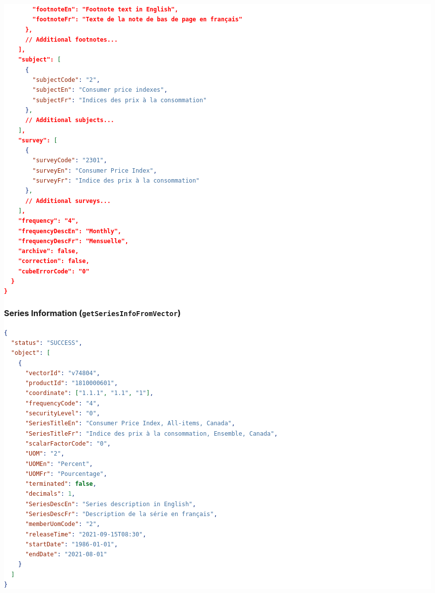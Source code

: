 ```json
        "footnoteEn": "Footnote text in English",
        "footnoteFr": "Texte de la note de bas de page en français"
      },
      // Additional footnotes...
    ],
    "subject": [
      {
        "subjectCode": "2",
        "subjectEn": "Consumer price indexes",
        "subjectFr": "Indices des prix à la consommation"
      },
      // Additional subjects...
    ],
    "survey": [
      {
        "surveyCode": "2301",
        "surveyEn": "Consumer Price Index",
        "surveyFr": "Indice des prix à la consommation"
      },
      // Additional surveys...
    ],
    "frequency": "4",
    "frequencyDescEn": "Monthly",
    "frequencyDescFr": "Mensuelle",
    "archive": false,
    "correction": false,
    "cubeErrorCode": "0"
  }
}
```

### Series Information (`getSeriesInfoFromVector`)

```json
{
  "status": "SUCCESS",
  "object": [
    {
      "vectorId": "v74804",
      "productId": "1810000601",
      "coordinate": ["1.1.1", "1.1", "1"],
      "frequencyCode": "4",
      "securityLevel": "0",
      "SeriesTitleEn": "Consumer Price Index, All-items, Canada",
      "SeriesTitleFr": "Indice des prix à la consommation, Ensemble, Canada",
      "scalarFactorCode": "0",
      "UOM": "2",
      "UOMEn": "Percent",
      "UOMFr": "Pourcentage",
      "terminated": false,
      "decimals": 1,
      "SeriesDescEn": "Series description in English",
      "SeriesDescFr": "Description de la série en français",
      "memberUomCode": "2",
      "releaseTime": "2021-09-15T08:30",
      "startDate": "1986-01-01",
      "endDate": "2021-08-01"
    }
  ]
}
```
